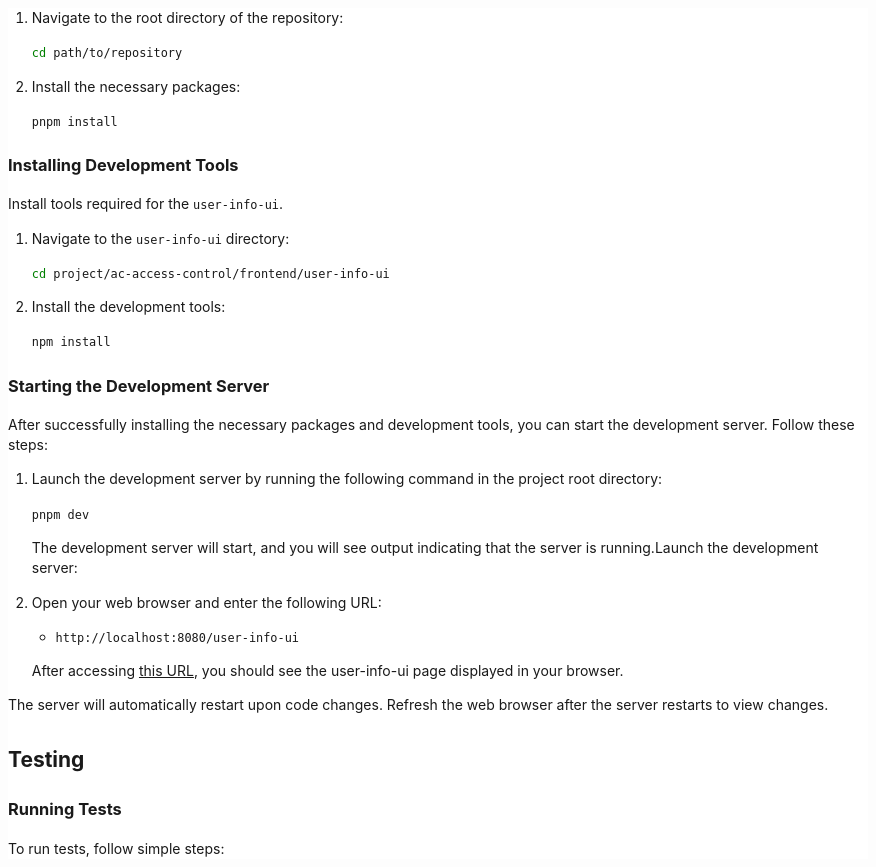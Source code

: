 1. Navigate to the root directory of the repository:

    ```sh
    cd path/to/repository
    ```

2. Install the necessary packages:

    ```sh
    pnpm install
    ```

### Installing Development Tools

Install tools required for the `user-info-ui`.

1. Navigate to the `user-info-ui` directory:

    ```sh
    cd project/ac-access-control/frontend/user-info-ui
    ```

2. Install the development tools:

    ```sh
    npm install
    ```

### Starting the Development Server

After successfully installing the necessary packages and development tools, you can start the development server. Follow these steps:

1. Launch the development server by running the following command in the project root directory:

    ```sh
    pnpm dev
    ```

    The development server will start, and you will see output indicating that the server is running.Launch the development server:

2. Open your web browser and enter the following URL:
    - `http://localhost:8080/user-info-ui`

    After accessing [this URL](http://localhost:8080/user-info-ui/), you should see the user-info-ui page displayed in your browser.

The server will automatically restart upon code changes. Refresh the web browser after the server restarts to view changes.

## Testing

### Running Tests

To run tests, follow simple steps:
